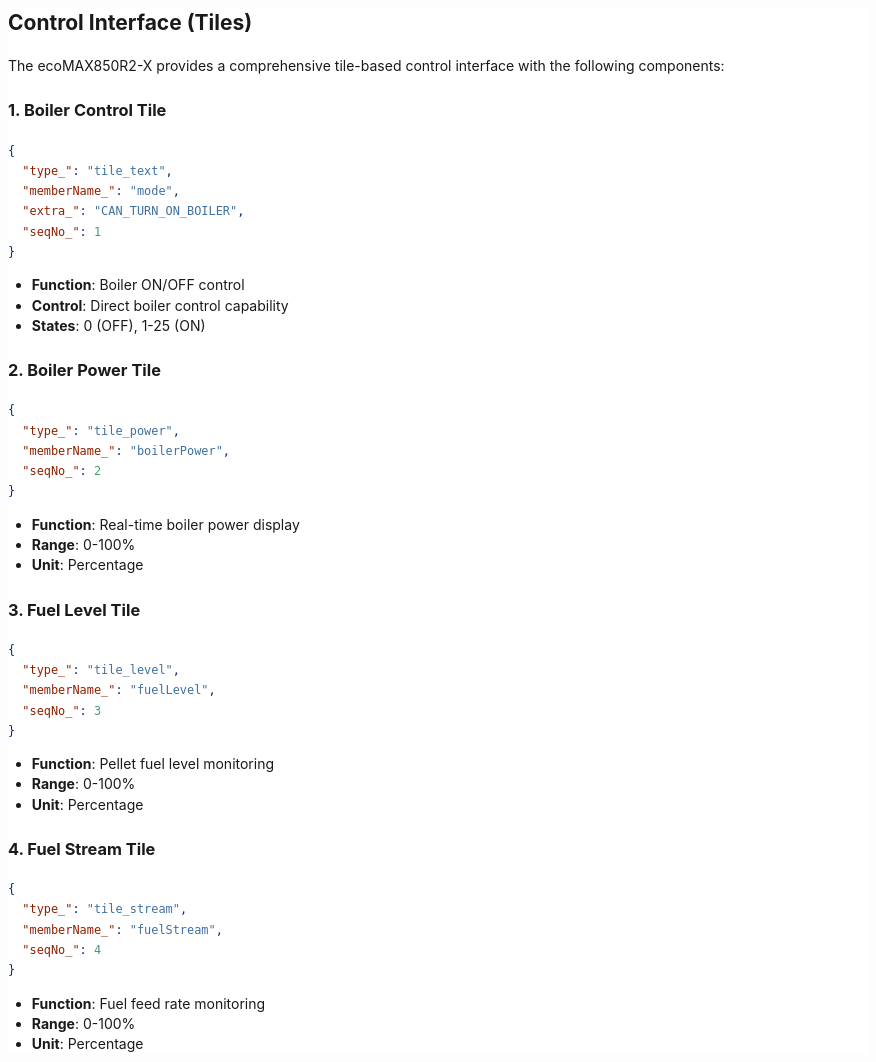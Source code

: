 ## Control Interface (Tiles)

The ecoMAX850R2-X provides a comprehensive tile-based control interface with the following components:

### 1. Boiler Control Tile
```json
{
  "type_": "tile_text",
  "memberName_": "mode",
  "extra_": "CAN_TURN_ON_BOILER",
  "seqNo_": 1
}
```
- **Function**: Boiler ON/OFF control
- **Control**: Direct boiler control capability
- **States**: 0 (OFF), 1-25 (ON)

### 2. Boiler Power Tile
```json
{
  "type_": "tile_power",
  "memberName_": "boilerPower",
  "seqNo_": 2
}
```
- **Function**: Real-time boiler power display
- **Range**: 0-100%
- **Unit**: Percentage

### 3. Fuel Level Tile
```json
{
  "type_": "tile_level",
  "memberName_": "fuelLevel",
  "seqNo_": 3
}
```
- **Function**: Pellet fuel level monitoring
- **Range**: 0-100%
- **Unit**: Percentage

### 4. Fuel Stream Tile
```json
{
  "type_": "tile_stream",
  "memberName_": "fuelStream",
  "seqNo_": 4
}
```
- **Function**: Fuel feed rate monitoring
- **Range**: 0-100%
- **Unit**: Percentage
